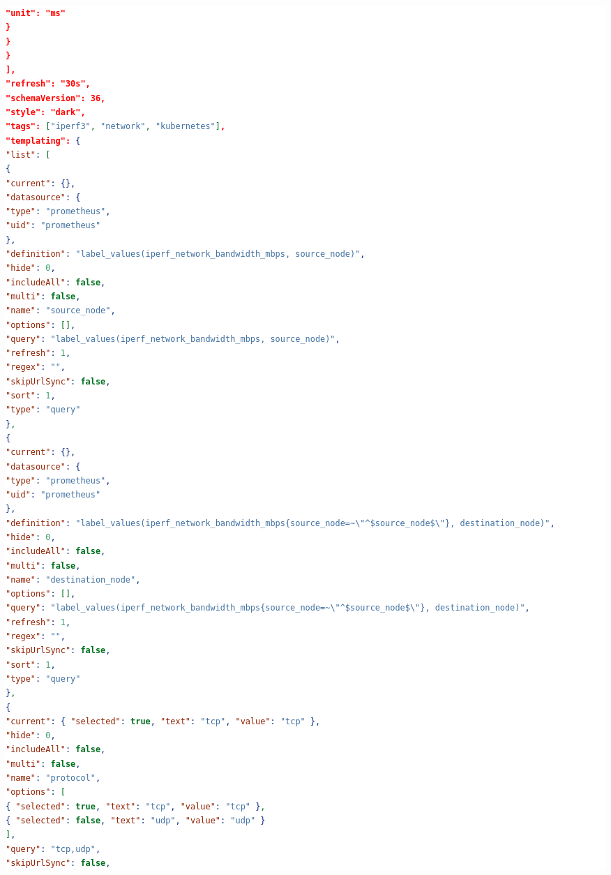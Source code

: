 ```/dev/null/grafana-dashboard.json
"unit": "ms"
}
}
}
],
"refresh": "30s",
"schemaVersion": 36,
"style": "dark",
"tags": ["iperf3", "network", "kubernetes"],
"templating": {
"list": [
{
"current": {},
"datasource": {
"type": "prometheus",
"uid": "prometheus"
},
"definition": "label_values(iperf_network_bandwidth_mbps, source_node)",
"hide": 0,
"includeAll": false,
"multi": false,
"name": "source_node",
"options": [],
"query": "label_values(iperf_network_bandwidth_mbps, source_node)",
"refresh": 1,
"regex": "",
"skipUrlSync": false,
"sort": 1,
"type": "query"
},
{
"current": {},
"datasource": {
"type": "prometheus",
"uid": "prometheus"
},
"definition": "label_values(iperf_network_bandwidth_mbps{source_node=~\"^$source_node$\"}, destination_node)",
"hide": 0,
"includeAll": false,
"multi": false,
"name": "destination_node",
"options": [],
"query": "label_values(iperf_network_bandwidth_mbps{source_node=~\"^$source_node$\"}, destination_node)",
"refresh": 1,
"regex": "",
"skipUrlSync": false,
"sort": 1,
"type": "query"
},
{
"current": { "selected": true, "text": "tcp", "value": "tcp" },
"hide": 0,
"includeAll": false,
"multi": false,
"name": "protocol",
"options": [
{ "selected": true, "text": "tcp", "value": "tcp" },
{ "selected": false, "text": "udp", "value": "udp" }
],
"query": "tcp,udp",
"skipUrlSync": false,
```